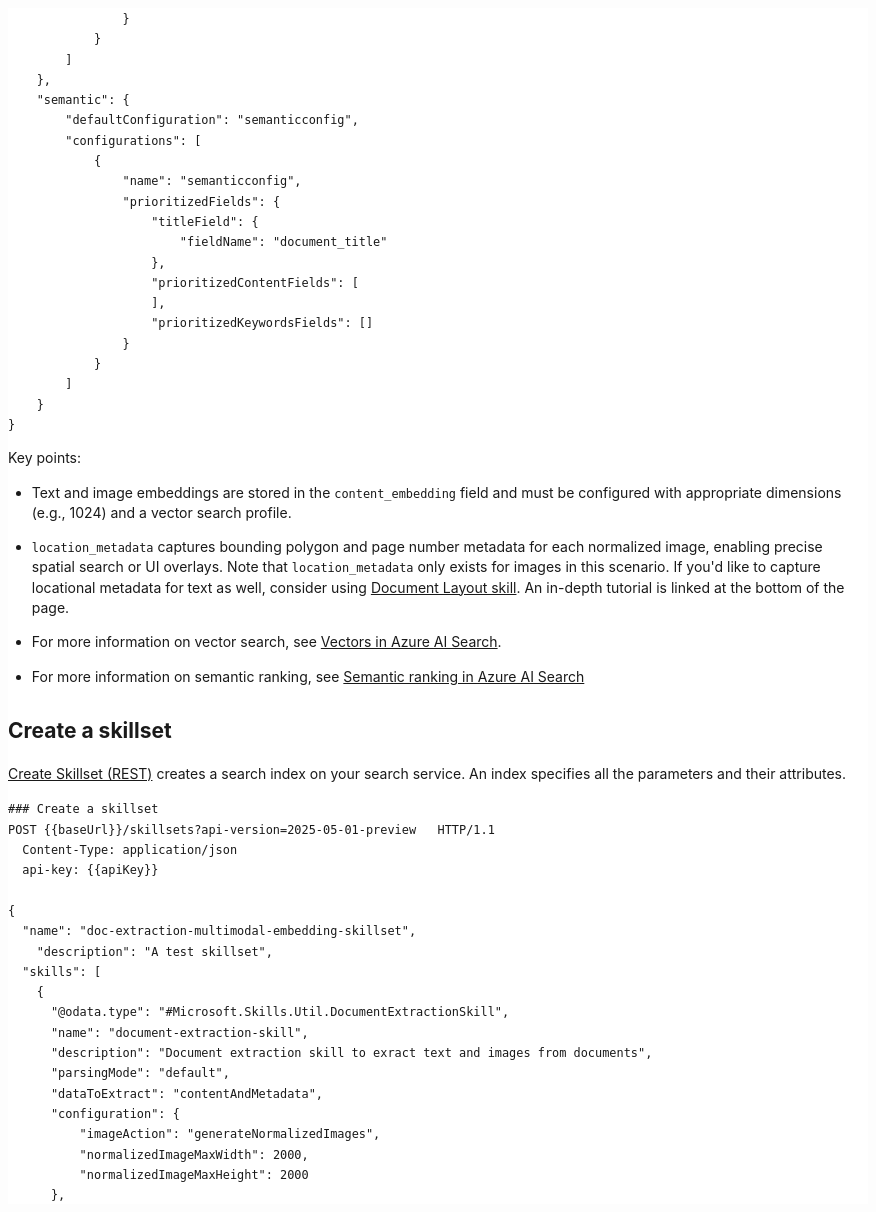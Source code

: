 ```http
                }
            }
        ]     
    },
    "semantic": {
        "defaultConfiguration": "semanticconfig",
        "configurations": [
            {
                "name": "semanticconfig",
                "prioritizedFields": {
                    "titleField": {
                        "fieldName": "document_title"
                    },
                    "prioritizedContentFields": [
                    ],
                    "prioritizedKeywordsFields": []
                }
            }
        ]
    }
}
```

Key points:

+ Text and image embeddings are stored in the `content_embedding` field and must be configured with appropriate dimensions (e.g., 1024) and a vector search profile.

+ `location_metadata` captures bounding polygon and page number metadata for each normalized image, enabling precise spatial search or UI overlays. Note that `location_metadata` only exists for images in this scenario. If you'd like to capture locational metadata for text as well, consider using [Document Layout skill](cognitive-search-skill-document-intelligence-layout.md). An in-depth tutorial is linked at the bottom of the page.

+ For more information on vector search, see [Vectors in Azure AI Search](vector-search-overview.md).

+ For more information on semantic ranking, see [Semantic ranking in Azure AI Search](semantic-search-overview.md)

## Create a skillset

[Create Skillset (REST)](/rest/api/searchservice/skillsets/create) creates a search index on your search service. An index specifies all the parameters and their attributes.

```http
### Create a skillset
POST {{baseUrl}}/skillsets?api-version=2025-05-01-preview   HTTP/1.1
  Content-Type: application/json
  api-key: {{apiKey}}

{
  "name": "doc-extraction-multimodal-embedding-skillset",
	"description": "A test skillset",
  "skills": [
    {
      "@odata.type": "#Microsoft.Skills.Util.DocumentExtractionSkill",
      "name": "document-extraction-skill",
      "description": "Document extraction skill to exract text and images from documents",
      "parsingMode": "default",
      "dataToExtract": "contentAndMetadata",
      "configuration": {
          "imageAction": "generateNormalizedImages",
          "normalizedImageMaxWidth": 2000,
          "normalizedImageMaxHeight": 2000
      },
```